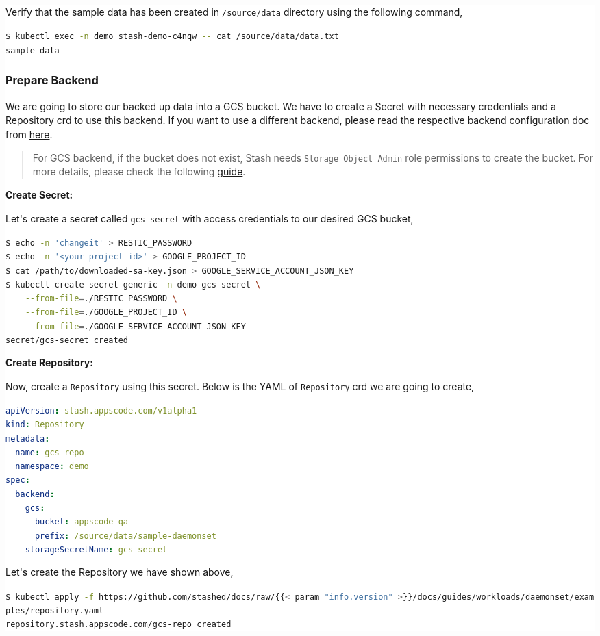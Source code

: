 Verify that the sample data has been created in `/source/data` directory using the following command,

```bash
$ kubectl exec -n demo stash-demo-c4nqw -- cat /source/data/data.txt
sample_data
```

### Prepare Backend

We are going to store our backed up data into a GCS bucket. We have to create a Secret with necessary credentials and a Repository crd to use this backend. If you want to use a different backend, please read the respective backend configuration doc from [here](/docs/v2022.12.11/guides/backends/overview/).

> For GCS backend, if the bucket does not exist, Stash needs `Storage Object Admin` role permissions to create the bucket. For more details, please check the following [guide](/docs/v2022.12.11/guides/backends/gcs/).

**Create Secret:**

Let's create a secret called `gcs-secret` with access credentials to our desired GCS bucket,

```bash
$ echo -n 'changeit' > RESTIC_PASSWORD
$ echo -n '<your-project-id>' > GOOGLE_PROJECT_ID
$ cat /path/to/downloaded-sa-key.json > GOOGLE_SERVICE_ACCOUNT_JSON_KEY
$ kubectl create secret generic -n demo gcs-secret \
    --from-file=./RESTIC_PASSWORD \
    --from-file=./GOOGLE_PROJECT_ID \
    --from-file=./GOOGLE_SERVICE_ACCOUNT_JSON_KEY
secret/gcs-secret created
```

**Create Repository:**

Now, create a `Repository` using this secret. Below is the YAML of `Repository` crd we are going to create,

```yaml
apiVersion: stash.appscode.com/v1alpha1
kind: Repository
metadata:
  name: gcs-repo
  namespace: demo
spec:
  backend:
    gcs:
      bucket: appscode-qa
      prefix: /source/data/sample-daemonset
    storageSecretName: gcs-secret
```

Let's create the Repository we have shown above,

```bash
$ kubectl apply -f https://github.com/stashed/docs/raw/{{< param "info.version" >}}/docs/guides/workloads/daemonset/examples/repository.yaml
repository.stash.appscode.com/gcs-repo created
```

